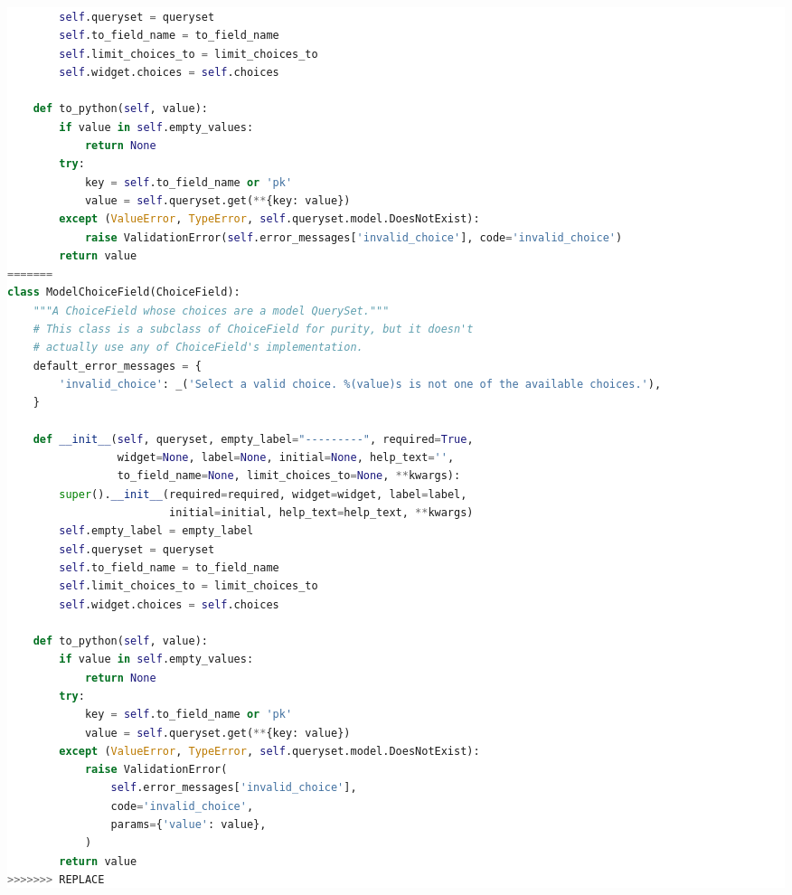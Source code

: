 ```python
        self.queryset = queryset
        self.to_field_name = to_field_name
        self.limit_choices_to = limit_choices_to
        self.widget.choices = self.choices

    def to_python(self, value):
        if value in self.empty_values:
            return None
        try:
            key = self.to_field_name or 'pk'
            value = self.queryset.get(**{key: value})
        except (ValueError, TypeError, self.queryset.model.DoesNotExist):
            raise ValidationError(self.error_messages['invalid_choice'], code='invalid_choice')
        return value
=======
class ModelChoiceField(ChoiceField):
    """A ChoiceField whose choices are a model QuerySet."""
    # This class is a subclass of ChoiceField for purity, but it doesn't
    # actually use any of ChoiceField's implementation.
    default_error_messages = {
        'invalid_choice': _('Select a valid choice. %(value)s is not one of the available choices.'),
    }

    def __init__(self, queryset, empty_label="---------", required=True,
                 widget=None, label=None, initial=None, help_text='',
                 to_field_name=None, limit_choices_to=None, **kwargs):
        super().__init__(required=required, widget=widget, label=label,
                         initial=initial, help_text=help_text, **kwargs)
        self.empty_label = empty_label
        self.queryset = queryset
        self.to_field_name = to_field_name
        self.limit_choices_to = limit_choices_to
        self.widget.choices = self.choices

    def to_python(self, value):
        if value in self.empty_values:
            return None
        try:
            key = self.to_field_name or 'pk'
            value = self.queryset.get(**{key: value})
        except (ValueError, TypeError, self.queryset.model.DoesNotExist):
            raise ValidationError(
                self.error_messages['invalid_choice'],
                code='invalid_choice',
                params={'value': value},
            )
        return value
>>>>>>> REPLACE
```
